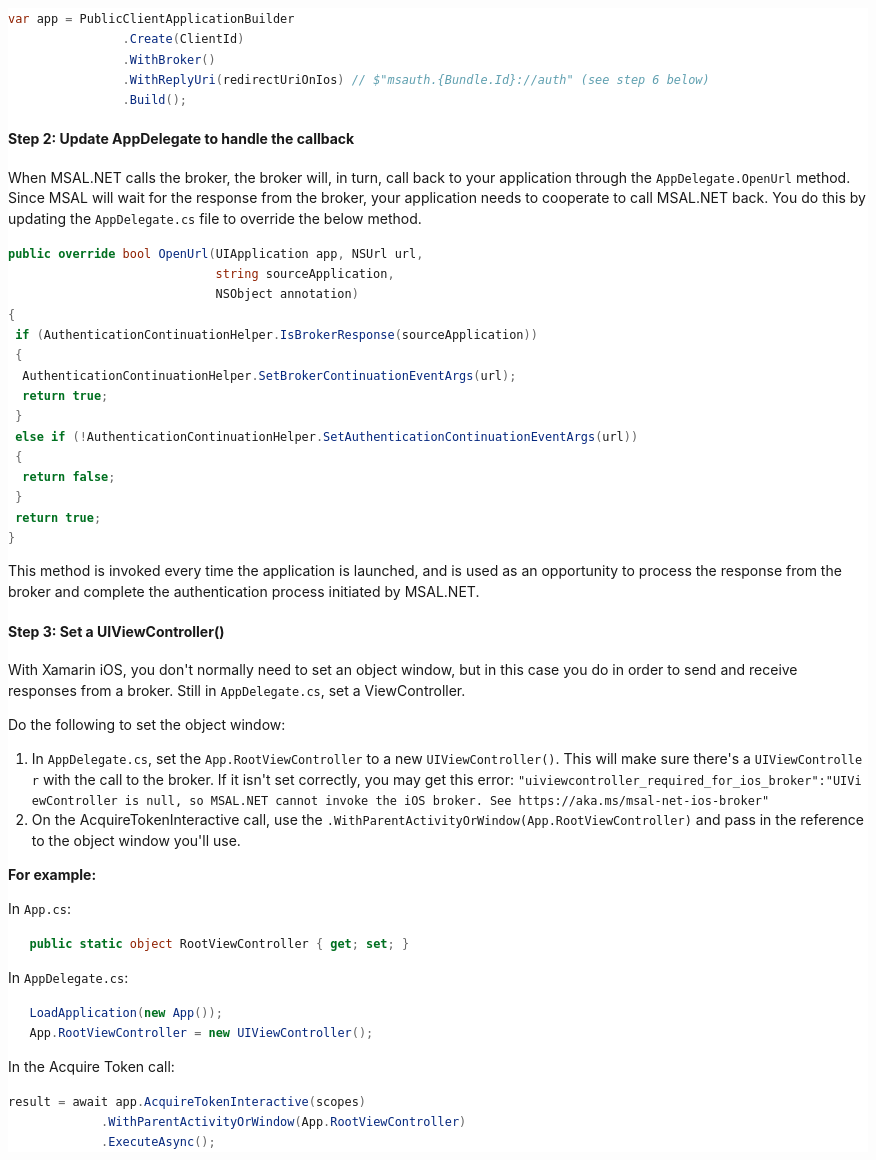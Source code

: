 ```csharp
var app = PublicClientApplicationBuilder
                .Create(ClientId)
                .WithBroker()
                .WithReplyUri(redirectUriOnIos) // $"msauth.{Bundle.Id}://auth" (see step 6 below)
                .Build();
```

#### Step 2: Update AppDelegate to handle the callback

When MSAL.NET calls the broker, the broker will, in turn, call back to your application through the `AppDelegate.OpenUrl` method. Since MSAL will wait for the response from the broker, your application needs to cooperate to call MSAL.NET back. You do this by updating the `AppDelegate.cs` file to override the below method.

```csharp
public override bool OpenUrl(UIApplication app, NSUrl url,
                             string sourceApplication,
                             NSObject annotation)
{
 if (AuthenticationContinuationHelper.IsBrokerResponse(sourceApplication))
 {
  AuthenticationContinuationHelper.SetBrokerContinuationEventArgs(url);
  return true;
 }
 else if (!AuthenticationContinuationHelper.SetAuthenticationContinuationEventArgs(url))
 {
  return false;
 }
 return true;
}
```

This method is invoked every time the application is launched, and is used as an opportunity to process the response from the broker and complete the authentication process initiated by MSAL.NET.

#### Step 3: Set a UIViewController()

With Xamarin iOS, you don't normally need to set an object window, but in this case you do in order to send and receive responses from a broker. Still in `AppDelegate.cs`, set a ViewController.

Do the following to set the object window:

1) In `AppDelegate.cs`, set the `App.RootViewController` to a new `UIViewController()`. This will make sure there's a `UIViewController` with the call to the broker. If it isn't set correctly, you may get this error:
`"uiviewcontroller_required_for_ios_broker":"UIViewController is null, so MSAL.NET cannot invoke the iOS broker. See https://aka.ms/msal-net-ios-broker"`
2) On the AcquireTokenInteractive call, use the `.WithParentActivityOrWindow(App.RootViewController)` and pass in the reference to the object window you'll use.

**For example:**

In `App.cs`:
```csharp
   public static object RootViewController { get; set; }
```
In `AppDelegate.cs`:
```csharp
   LoadApplication(new App());
   App.RootViewController = new UIViewController();
```
In the Acquire Token call:
```csharp
result = await app.AcquireTokenInteractive(scopes)
             .WithParentActivityOrWindow(App.RootViewController)
             .ExecuteAsync();
```
